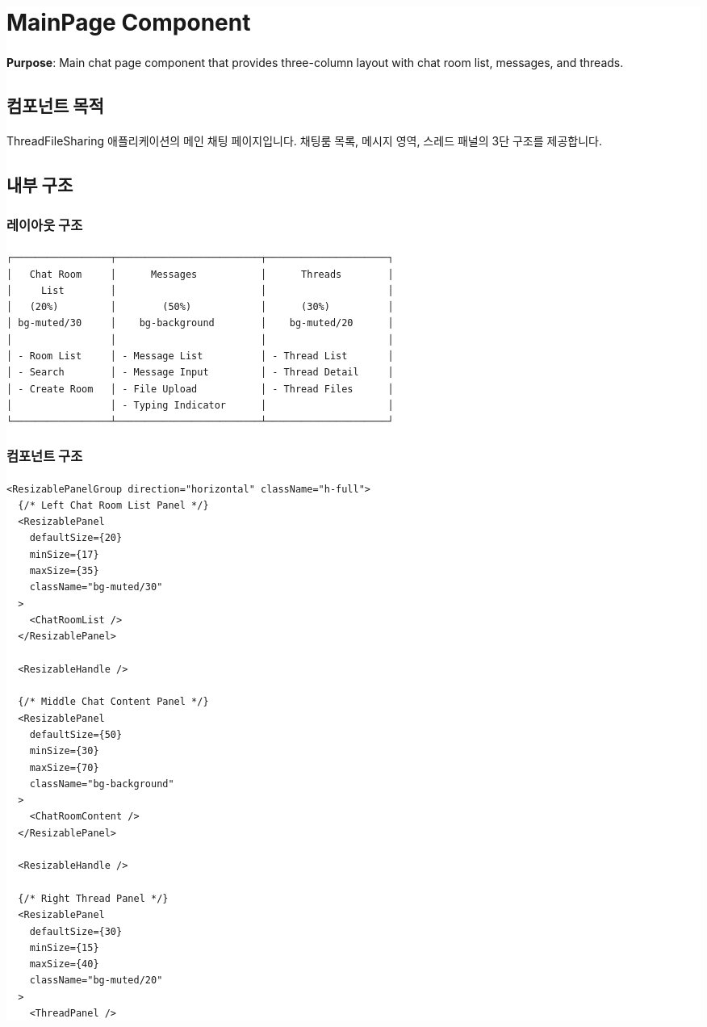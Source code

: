 # MainPage Component

**Purpose**: Main chat page component that provides three-column layout with chat room list, messages, and threads.

## 컴포넌트 목적

ThreadFileSharing 애플리케이션의 메인 채팅 페이지입니다. 채팅룸 목록, 메시지 영역, 스레드 패널의 3단 구조를 제공합니다.

## 내부 구조

### 레이아웃 구조

```
┌─────────────────┬─────────────────────────┬─────────────────────┐
│   Chat Room     │      Messages           │      Threads        │
│     List        │                         │                     │
│   (20%)         │        (50%)            │      (30%)          │
│ bg-muted/30     │    bg-background        │    bg-muted/20      │
│                 │                         │                     │
│ - Room List     │ - Message List          │ - Thread List       │
│ - Search        │ - Message Input         │ - Thread Detail     │
│ - Create Room   │ - File Upload           │ - Thread Files      │
│                 │ - Typing Indicator      │                     │
└─────────────────┴─────────────────────────┴─────────────────────┘
```

### 컴포넌트 구조

```tsx
<ResizablePanelGroup direction="horizontal" className="h-full">
  {/* Left Chat Room List Panel */}
  <ResizablePanel
    defaultSize={20}
    minSize={17}
    maxSize={35}
    className="bg-muted/30"
  >
    <ChatRoomList />
  </ResizablePanel>

  <ResizableHandle />

  {/* Middle Chat Content Panel */}
  <ResizablePanel
    defaultSize={50}
    minSize={30}
    maxSize={70}
    className="bg-background"
  >
    <ChatRoomContent />
  </ResizablePanel>

  <ResizableHandle />

  {/* Right Thread Panel */}
  <ResizablePanel
    defaultSize={30}
    minSize={15}
    maxSize={40}
    className="bg-muted/20"
  >
    <ThreadPanel />
```